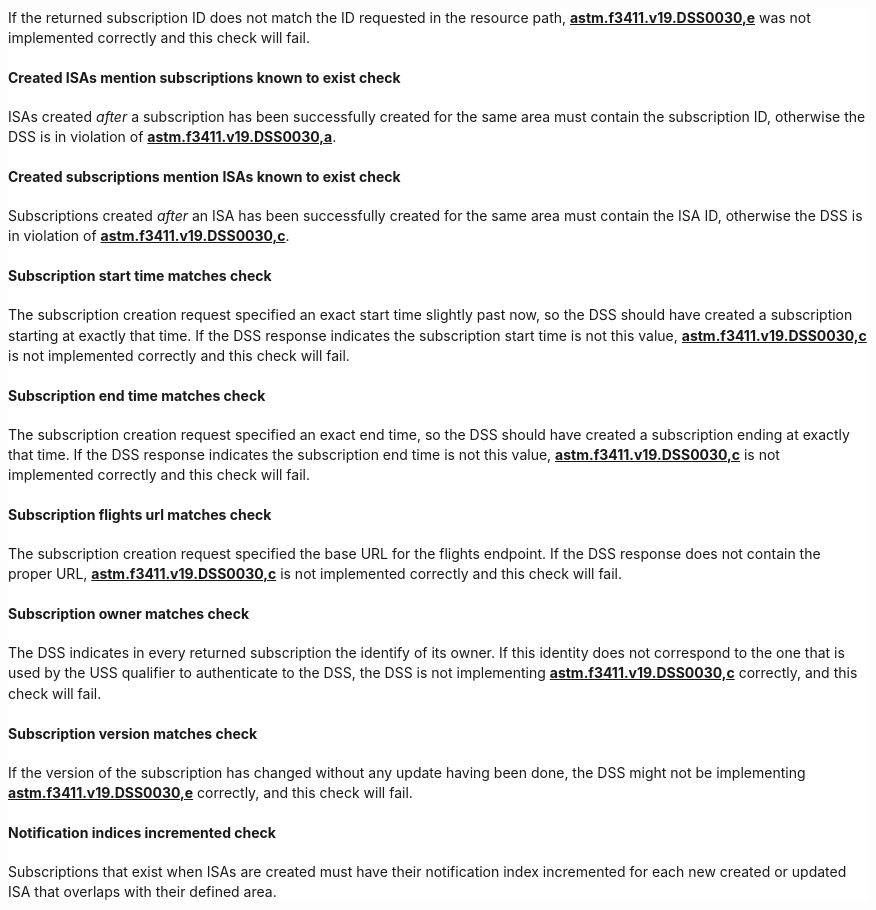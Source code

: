 If the returned subscription ID does not match the ID requested in the resource path, **[astm.f3411.v19.DSS0030,e](../../../../../requirements/astm/f3411/v19.md)** was not implemented correctly and this check will fail.

#### Created ISAs mention subscriptions known to exist check

ISAs created *after* a subscription has been successfully created for the same area must contain the subscription ID, otherwise the DSS is in violation of **[astm.f3411.v19.DSS0030,a](../../../../../requirements/astm/f3411/v19.md)**.

#### Created subscriptions mention ISAs known to exist check

Subscriptions created *after* an ISA has been successfully created for the same area must contain the ISA ID, otherwise the DSS is in violation of **[astm.f3411.v19.DSS0030,c](../../../../../requirements/astm/f3411/v19.md)**.

#### Subscription start time matches check

The subscription creation request specified an exact start time slightly past now, so the DSS should have created a subscription starting at exactly that time. If the DSS response indicates the subscription start time is not this value, **[astm.f3411.v19.DSS0030,c](../../../../../requirements/astm/f3411/v19.md)** is not implemented correctly and this check will fail.

#### Subscription end time matches check

The subscription creation request specified an exact end time, so the DSS should have created a subscription ending at exactly that time. If the DSS response indicates the subscription end time is not this value, **[astm.f3411.v19.DSS0030,c](../../../../../requirements/astm/f3411/v19.md)** is not implemented correctly and this check will fail.

#### Subscription flights url matches check

The subscription creation request specified the base URL for the flights endpoint. If the DSS response does not contain the proper URL, **[astm.f3411.v19.DSS0030,c](../../../../../requirements/astm/f3411/v19.md)** is not implemented correctly and this check will fail.

#### Subscription owner matches check

The DSS indicates in every returned subscription the identify of its owner. If this identity does not correspond to the one that is used by the USS qualifier to authenticate to the DSS,
the DSS is not implementing **[astm.f3411.v19.DSS0030,c](../../../../../requirements/astm/f3411/v19.md)** correctly, and this check will fail.

#### Subscription version matches check

If the version of the subscription has changed without any update having been done, the DSS might not be implementing **[astm.f3411.v19.DSS0030,e](../../../../../requirements/astm/f3411/v19.md)** correctly, and this check will fail.

#### Notification indices incremented check

Subscriptions that exist when ISAs are created must have their notification index incremented for each new created or updated ISA that
overlaps with their defined area.
